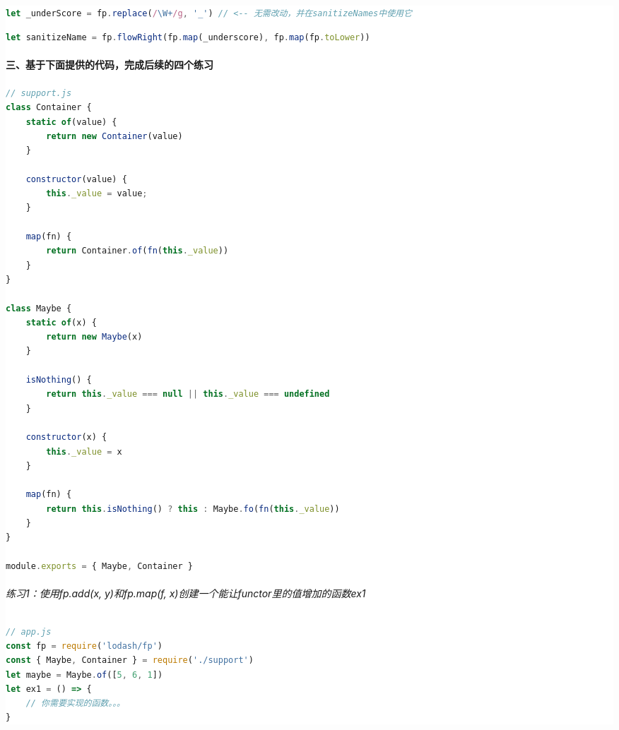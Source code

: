 ```javascript
let _underScore = fp.replace(/\W+/g, '_') // <-- 无需改动，并在sanitizeNames中使用它
```

```javascript
let sanitizeName = fp.flowRight(fp.map(_underscore), fp.map(fp.toLower))
```



#### 三、基于下面提供的代码，完成后续的四个练习

```javascript
// support.js
class Container {
    static of(value) {
        return new Container(value)
    }
    
    constructor(value) {
        this._value = value;
    }
    
    map(fn) {
        return Container.of(fn(this._value))
    }
}

class Maybe {
    static of(x) {
        return new Maybe(x)
    }
    
    isNothing() {
        return this._value === null || this._value === undefined
    }
    
    constructor(x) {
        this._value = x
    }
    
    map(fn) {
        return this.isNothing() ? this : Maybe.fo(fn(this._value))
    }
}

module.exports = { Maybe, Container }


```

###### 练习1：使用fp.add(x, y)和fp.map(f, x)创建一个能让functor里的值增加的函数ex1

```javascript
// app.js
const fp = require('lodash/fp')
const { Maybe, Container } = require('./support')
let maybe = Maybe.of([5, 6, 1])
let ex1 = () => {
    // 你需要实现的函数。。。
}
```
